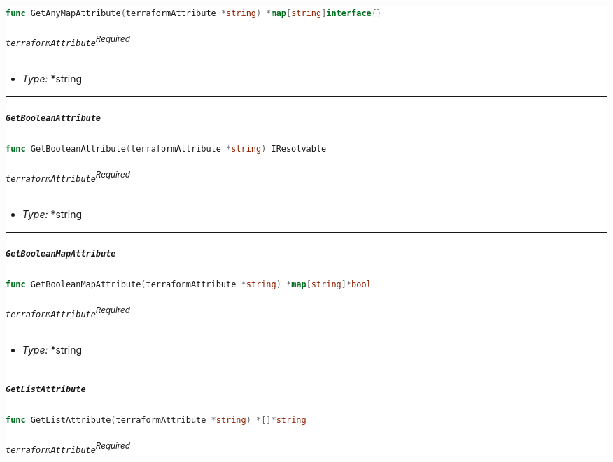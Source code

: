 ```go
func GetAnyMapAttribute(terraformAttribute *string) *map[string]interface{}
```

###### `terraformAttribute`<sup>Required</sup> <a name="terraformAttribute" id="@cdktf/provider-cloudflare.stream.StreamInputOutputReference.getAnyMapAttribute.parameter.terraformAttribute"></a>

- *Type:* *string

---

##### `GetBooleanAttribute` <a name="GetBooleanAttribute" id="@cdktf/provider-cloudflare.stream.StreamInputOutputReference.getBooleanAttribute"></a>

```go
func GetBooleanAttribute(terraformAttribute *string) IResolvable
```

###### `terraformAttribute`<sup>Required</sup> <a name="terraformAttribute" id="@cdktf/provider-cloudflare.stream.StreamInputOutputReference.getBooleanAttribute.parameter.terraformAttribute"></a>

- *Type:* *string

---

##### `GetBooleanMapAttribute` <a name="GetBooleanMapAttribute" id="@cdktf/provider-cloudflare.stream.StreamInputOutputReference.getBooleanMapAttribute"></a>

```go
func GetBooleanMapAttribute(terraformAttribute *string) *map[string]*bool
```

###### `terraformAttribute`<sup>Required</sup> <a name="terraformAttribute" id="@cdktf/provider-cloudflare.stream.StreamInputOutputReference.getBooleanMapAttribute.parameter.terraformAttribute"></a>

- *Type:* *string

---

##### `GetListAttribute` <a name="GetListAttribute" id="@cdktf/provider-cloudflare.stream.StreamInputOutputReference.getListAttribute"></a>

```go
func GetListAttribute(terraformAttribute *string) *[]*string
```

###### `terraformAttribute`<sup>Required</sup> <a name="terraformAttribute" id="@cdktf/provider-cloudflare.stream.StreamInputOutputReference.getListAttribute.parameter.terraformAttribute"></a>
